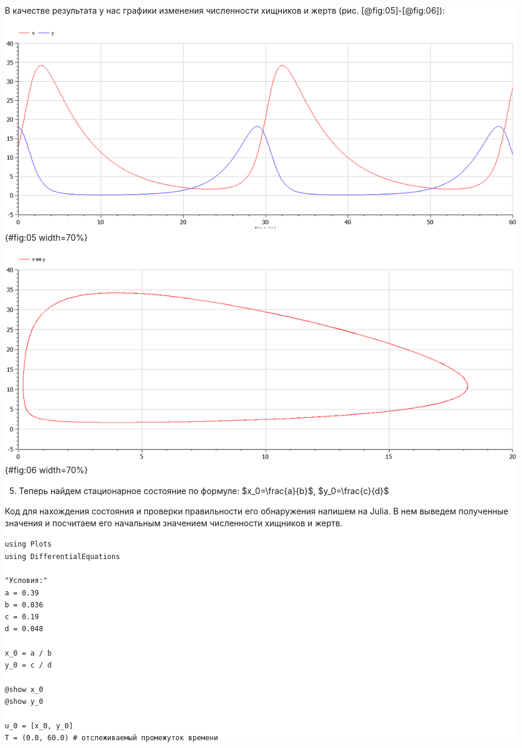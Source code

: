 В качестве результата у нас графики изменения численности хищников и жертв (рис. [@fig:05]-[@fig:06]):

![Графики изменения численности хищников и численности жертв - OpenModelica](./image/om_1.png){#fig:05 width=70%}

![График зависимости численности хищников от численности жертв - OpenModelica](./image/om_2.png){#fig:06 width=70%}

5. Теперь найдем стационарное состояние по формуле: $x_0=\frac{a}{b}$, $y_0=\frac{c}{d}$

Код для нахождения состояния и проверки правильности его обнаружения напишем на Julia. В нем выведем полученные значения и посчитаем его начальным значением численности хищников и жертв.

```
using Plots
using DifferentialEquations

"Условия:"
a = 0.39
b = 0.036
c = 0.19
d = 0.048

x_0 = a / b
y_0 = c / d

@show x_0
@show y_0

u_0 = [x_0, y_0]
T = (0.0, 60.0) # отслеживаемый промежуток времени
```